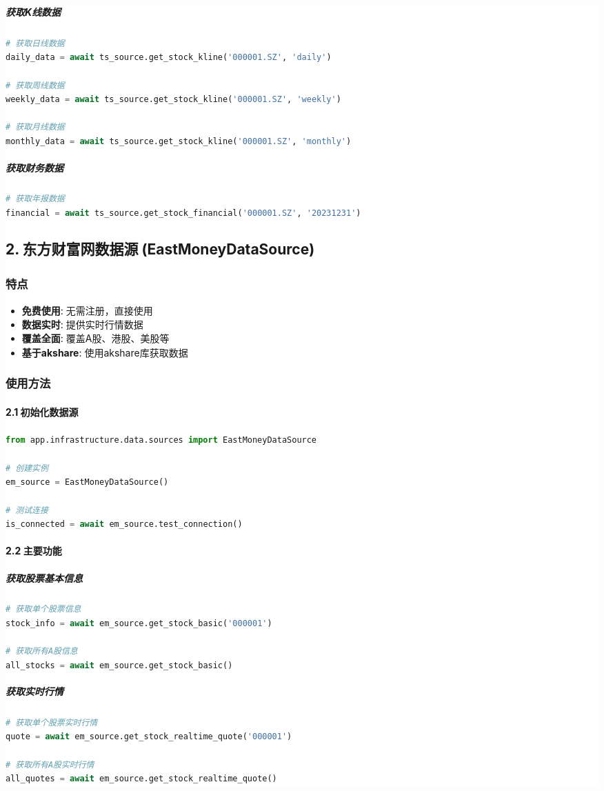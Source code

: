 ##### 获取K线数据
```python
# 获取日线数据
daily_data = await ts_source.get_stock_kline('000001.SZ', 'daily')

# 获取周线数据
weekly_data = await ts_source.get_stock_kline('000001.SZ', 'weekly')

# 获取月线数据
monthly_data = await ts_source.get_stock_kline('000001.SZ', 'monthly')
```

##### 获取财务数据
```python
# 获取年报数据
financial = await ts_source.get_stock_financial('000001.SZ', '20231231')
```

## 2. 东方财富网数据源 (EastMoneyDataSource)

### 特点
- **免费使用**: 无需注册，直接使用
- **数据实时**: 提供实时行情数据
- **覆盖全面**: 覆盖A股、港股、美股等
- **基于akshare**: 使用akshare库获取数据

### 使用方法

#### 2.1 初始化数据源
```python
from app.infrastructure.data.sources import EastMoneyDataSource

# 创建实例
em_source = EastMoneyDataSource()

# 测试连接
is_connected = await em_source.test_connection()
```

#### 2.2 主要功能

##### 获取股票基本信息
```python
# 获取单个股票信息
stock_info = await em_source.get_stock_basic('000001')

# 获取所有A股信息
all_stocks = await em_source.get_stock_basic()
```

##### 获取实时行情
```python
# 获取单个股票实时行情
quote = await em_source.get_stock_realtime_quote('000001')

# 获取所有A股实时行情
all_quotes = await em_source.get_stock_realtime_quote()
```

